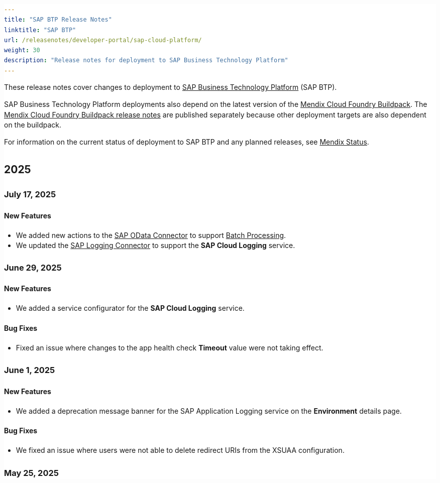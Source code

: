 ```yaml
---
title: "SAP BTP Release Notes"
linktitle: "SAP BTP"
url: /releasenotes/developer-portal/sap-cloud-platform/
weight: 30
description: "Release notes for deployment to SAP Business Technology Platform"
---
```


These release notes cover changes to deployment to [SAP Business Technology Platform](/developerportal/deploy/sap-cloud-platform/) (SAP BTP).

SAP Business Technology Platform deployments also depend on the latest version of the [Mendix Cloud Foundry Buildpack](https://github.com/mendix/cf-mendix-buildpack). The [Mendix Cloud Foundry Buildpack release notes](https://github.com/mendix/cf-mendix-buildpack/releases) are published separately because other deployment targets are also dependent on the buildpack.

For information on the current status of deployment to SAP BTP and any planned releases, see [Mendix Status](https://status.mendix.com/).

## 2025

### July 17, 2025

#### New Features

* We added new actions to the [SAP OData Connector](https://marketplace.mendix.com/link/component/74525) to support [Batch Processing](/appstore/modules/sap/sap-odata-connector/#batch-processing).
* We updated the [SAP Logging Connector](https://marketplace.mendix.com/link/component/110219) to support the **SAP Cloud Logging** service.

### June 29, 2025

#### New Features

* We added a service configurator for the **SAP Cloud Logging** service.

#### Bug Fixes

* Fixed an issue where changes to the app health check **Timeout** value were not taking effect.

### June 1, 2025

#### New Features

* We added a deprecation message banner for the SAP Application Logging service on the **Environment** details page.

#### Bug Fixes

* We fixed an issue where users were not able to delete redirect URIs from the XSUAA configuration.

### May 25, 2025
